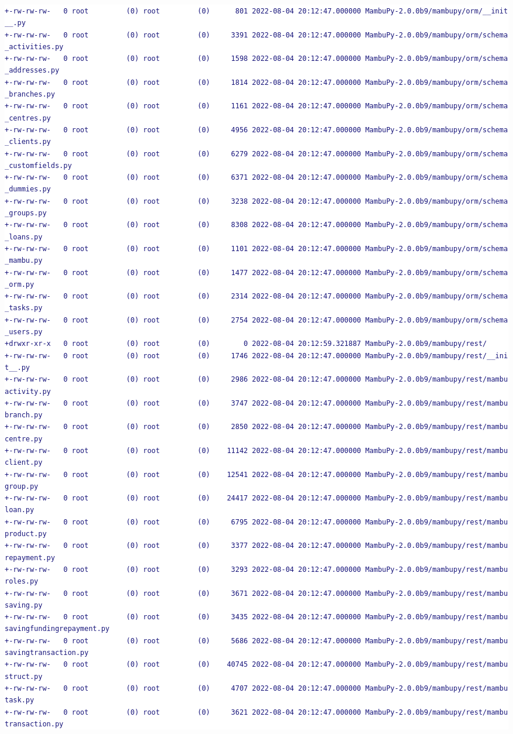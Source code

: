 ```diff
+-rw-rw-rw-   0 root         (0) root         (0)      801 2022-08-04 20:12:47.000000 MambuPy-2.0.0b9/mambupy/orm/__init__.py
+-rw-rw-rw-   0 root         (0) root         (0)     3391 2022-08-04 20:12:47.000000 MambuPy-2.0.0b9/mambupy/orm/schema_activities.py
+-rw-rw-rw-   0 root         (0) root         (0)     1598 2022-08-04 20:12:47.000000 MambuPy-2.0.0b9/mambupy/orm/schema_addresses.py
+-rw-rw-rw-   0 root         (0) root         (0)     1814 2022-08-04 20:12:47.000000 MambuPy-2.0.0b9/mambupy/orm/schema_branches.py
+-rw-rw-rw-   0 root         (0) root         (0)     1161 2022-08-04 20:12:47.000000 MambuPy-2.0.0b9/mambupy/orm/schema_centres.py
+-rw-rw-rw-   0 root         (0) root         (0)     4956 2022-08-04 20:12:47.000000 MambuPy-2.0.0b9/mambupy/orm/schema_clients.py
+-rw-rw-rw-   0 root         (0) root         (0)     6279 2022-08-04 20:12:47.000000 MambuPy-2.0.0b9/mambupy/orm/schema_customfields.py
+-rw-rw-rw-   0 root         (0) root         (0)     6371 2022-08-04 20:12:47.000000 MambuPy-2.0.0b9/mambupy/orm/schema_dummies.py
+-rw-rw-rw-   0 root         (0) root         (0)     3238 2022-08-04 20:12:47.000000 MambuPy-2.0.0b9/mambupy/orm/schema_groups.py
+-rw-rw-rw-   0 root         (0) root         (0)     8308 2022-08-04 20:12:47.000000 MambuPy-2.0.0b9/mambupy/orm/schema_loans.py
+-rw-rw-rw-   0 root         (0) root         (0)     1101 2022-08-04 20:12:47.000000 MambuPy-2.0.0b9/mambupy/orm/schema_mambu.py
+-rw-rw-rw-   0 root         (0) root         (0)     1477 2022-08-04 20:12:47.000000 MambuPy-2.0.0b9/mambupy/orm/schema_orm.py
+-rw-rw-rw-   0 root         (0) root         (0)     2314 2022-08-04 20:12:47.000000 MambuPy-2.0.0b9/mambupy/orm/schema_tasks.py
+-rw-rw-rw-   0 root         (0) root         (0)     2754 2022-08-04 20:12:47.000000 MambuPy-2.0.0b9/mambupy/orm/schema_users.py
+drwxr-xr-x   0 root         (0) root         (0)        0 2022-08-04 20:12:59.321887 MambuPy-2.0.0b9/mambupy/rest/
+-rw-rw-rw-   0 root         (0) root         (0)     1746 2022-08-04 20:12:47.000000 MambuPy-2.0.0b9/mambupy/rest/__init__.py
+-rw-rw-rw-   0 root         (0) root         (0)     2986 2022-08-04 20:12:47.000000 MambuPy-2.0.0b9/mambupy/rest/mambuactivity.py
+-rw-rw-rw-   0 root         (0) root         (0)     3747 2022-08-04 20:12:47.000000 MambuPy-2.0.0b9/mambupy/rest/mambubranch.py
+-rw-rw-rw-   0 root         (0) root         (0)     2850 2022-08-04 20:12:47.000000 MambuPy-2.0.0b9/mambupy/rest/mambucentre.py
+-rw-rw-rw-   0 root         (0) root         (0)    11142 2022-08-04 20:12:47.000000 MambuPy-2.0.0b9/mambupy/rest/mambuclient.py
+-rw-rw-rw-   0 root         (0) root         (0)    12541 2022-08-04 20:12:47.000000 MambuPy-2.0.0b9/mambupy/rest/mambugroup.py
+-rw-rw-rw-   0 root         (0) root         (0)    24417 2022-08-04 20:12:47.000000 MambuPy-2.0.0b9/mambupy/rest/mambuloan.py
+-rw-rw-rw-   0 root         (0) root         (0)     6795 2022-08-04 20:12:47.000000 MambuPy-2.0.0b9/mambupy/rest/mambuproduct.py
+-rw-rw-rw-   0 root         (0) root         (0)     3377 2022-08-04 20:12:47.000000 MambuPy-2.0.0b9/mambupy/rest/mamburepayment.py
+-rw-rw-rw-   0 root         (0) root         (0)     3293 2022-08-04 20:12:47.000000 MambuPy-2.0.0b9/mambupy/rest/mamburoles.py
+-rw-rw-rw-   0 root         (0) root         (0)     3671 2022-08-04 20:12:47.000000 MambuPy-2.0.0b9/mambupy/rest/mambusaving.py
+-rw-rw-rw-   0 root         (0) root         (0)     3435 2022-08-04 20:12:47.000000 MambuPy-2.0.0b9/mambupy/rest/mambusavingfundingrepayment.py
+-rw-rw-rw-   0 root         (0) root         (0)     5686 2022-08-04 20:12:47.000000 MambuPy-2.0.0b9/mambupy/rest/mambusavingtransaction.py
+-rw-rw-rw-   0 root         (0) root         (0)    40745 2022-08-04 20:12:47.000000 MambuPy-2.0.0b9/mambupy/rest/mambustruct.py
+-rw-rw-rw-   0 root         (0) root         (0)     4707 2022-08-04 20:12:47.000000 MambuPy-2.0.0b9/mambupy/rest/mambutask.py
+-rw-rw-rw-   0 root         (0) root         (0)     3621 2022-08-04 20:12:47.000000 MambuPy-2.0.0b9/mambupy/rest/mambutransaction.py
```